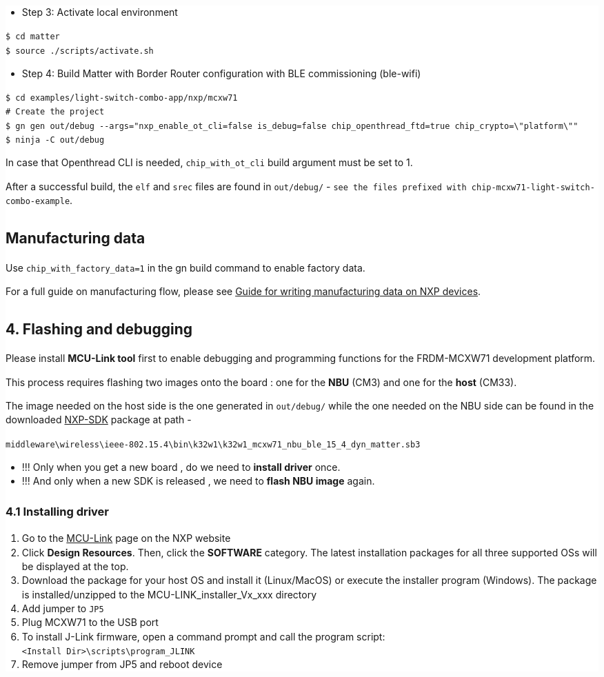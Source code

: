 -   Step 3: Activate local environment 
```
$ cd matter
$ source ./scripts/activate.sh
```

-   Step 4: Build Matter with Border Router configuration with BLE commissioning (ble-wifi) 

```
$ cd examples/light-switch-combo-app/nxp/mcxw71
# Create the project
$ gn gen out/debug --args="nxp_enable_ot_cli=false is_debug=false chip_openthread_ftd=true chip_crypto=\"platform\""
$ ninja -C out/debug
```

In case that Openthread CLI is needed, `chip_with_ot_cli` build argument must be
set to 1.

After a successful build, the `elf` and `srec` files are found in `out/debug/` - `see the files prefixed with chip-mcxw71-light-switch-combo-example`.

## Manufacturing data

Use `chip_with_factory_data=1` in the gn build command to enable factory data.

For a full guide on manufacturing flow, please see
[Guide for writing manufacturing data on NXP devices](https://github.com/NXP/matter/blob/v1.4.0-pvw1/docs/guides/nxp/nxp_manufacturing_flow.md).


## 4. Flashing and debugging<a name="step4"></a>

Please install <b>MCU-Link tool</b> first to enable debugging and programming functions for the FRDM-MCXW71 development platform.

This process requires flashing two images onto the board : one for the <b>NBU</b> (CM3)  and one for the <b>host</b> (CM33).

The image needed on the host side is the one generated in `out/debug/` while the one needed on the NBU side can be found in the downloaded [NXP-SDK](https://mcuxpresso.nxp.com/) package at path -	
```
middleware\wireless\ieee-802.15.4\bin\k32w1\k32w1_mcxw71_nbu_ble_15_4_dyn_matter.sb3
```


- !!! Only when you get a new board , do we need to <b>install driver</b> once.
- !!! And only when a new SDK is released , we need to <b>flash NBU image</b> again.

### 4.1 Installing driver

1. Go to the [MCU-Link](https://www.nxp.com/design/design-center/software/software-library/mcu-link-pro-debug-probe:MCU-LINK-PRO) page on the NXP website
2. Click <b>Design Resources</b>. Then, click the <b>SOFTWARE</b> category. The latest installation packages for all three supported OSs will be displayed at the top.
3. Download the package for your host OS and install it (Linux/MacOS) or execute the installer program (Windows). The package is installed/unzipped to the MCU-LINK_installer_Vx_xxx directory
4. Add jumper to `JP5`
5. Plug MCXW71 to the USB port
6. To install J-Link firmware, open a command prompt and call the program script:   
`
<Install Dir>\scripts\program_JLINK
`
7. Remove jumper from JP5 and reboot device
